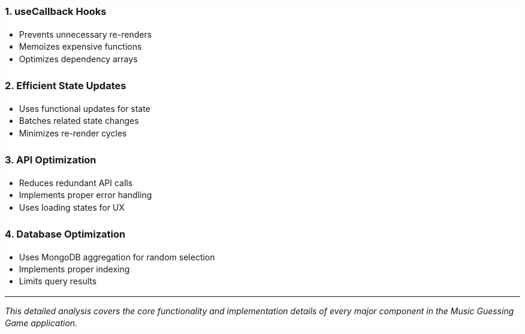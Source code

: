 ### **1. useCallback Hooks**
- Prevents unnecessary re-renders
- Memoizes expensive functions
- Optimizes dependency arrays

### **2. Efficient State Updates**
- Uses functional updates for state
- Batches related state changes
- Minimizes re-render cycles

### **3. API Optimization**
- Reduces redundant API calls
- Implements proper error handling
- Uses loading states for UX

### **4. Database Optimization**
- Uses MongoDB aggregation for random selection
- Implements proper indexing
- Limits query results

---

*This detailed analysis covers the core functionality and implementation details of every major component in the Music Guessing Game application.* 